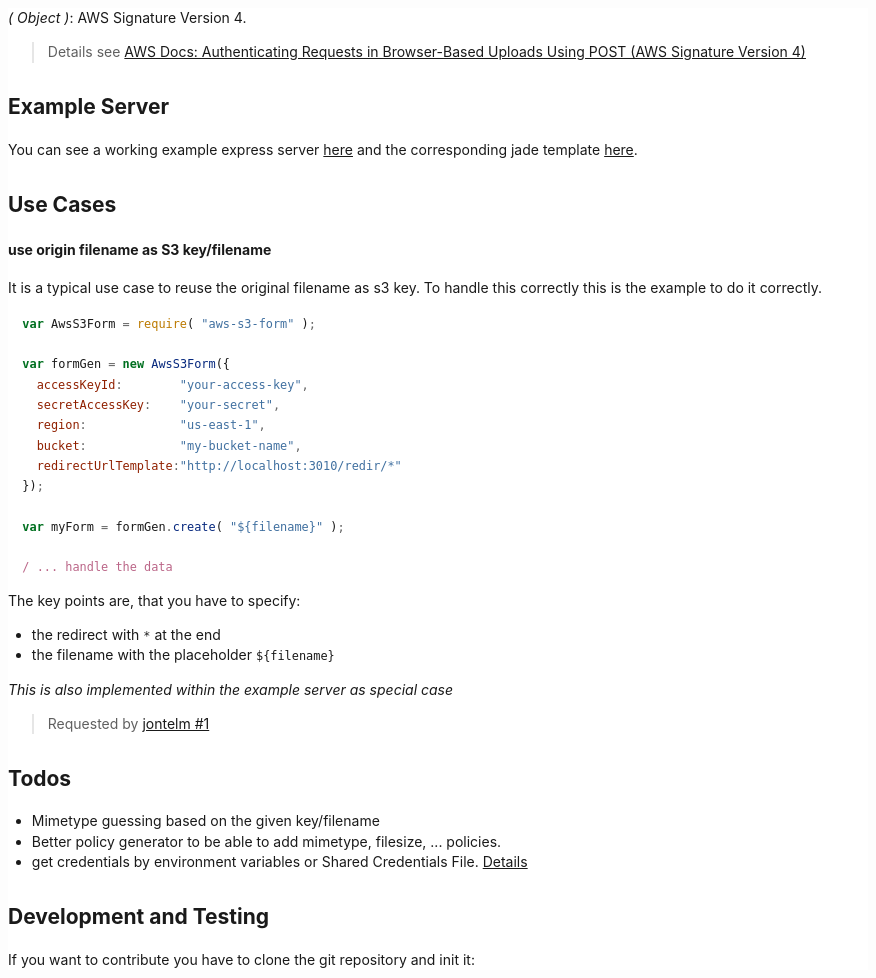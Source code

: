 *( Object )*: AWS Signature Version 4.  
> Details see [AWS Docs: Authenticating Requests in Browser-Based Uploads Using POST (AWS Signature Version 4)](http://docs.aws.amazon.com/AmazonS3/latest/API/sigv4-authentication-HTTPPOST.html)

## Example Server

You can see a working example express server [here](https://github.com/mpneuried/aws-s3-form/blob/master/_src/test/server.coffee) and the corresponding jade template [here](https://github.com/mpneuried/aws-s3-form/blob/master/_testviews/index.jade). 

## Use Cases

#### use origin filename as S3 key/filename

It is a typical use case to reuse the original filename as s3 key.
To handle this correctly this is the example to do it correctly.

```js
  var AwsS3Form = require( "aws-s3-form" );

  var formGen = new AwsS3Form({
  	accessKeyId:		"your-access-key",
  	secretAccessKey:	"your-secret",
  	region:				"us-east-1",
  	bucket:				"my-bucket-name",
  	redirectUrlTemplate:"http://localhost:3010/redir/*"
  });
  
  var myForm = formGen.create( "${filename}" );
  
  / ... handle the data

``` 

The key points are, that you have to specify:

- the redirect with `*` at the end
- the filename with the placeholder `${filename}`

*This is also implemented within the example server as special case*

> Requested by [jontelm #1](https://github.com/mpneuried/aws-s3-form/issues/1)

## Todos

 * Mimetype guessing based on the given key/filename
 * Better policy generator to be able to add mimetype, filesize, ... policies.
 * get credentials by environment variables or Shared Credentials File. [Details]( http://docs.aws.amazon.com/AWSJavaScriptSDK/guide/node-configuring.html )

## Development and Testing

If you want to contribute you have to clone the git repository and init it:
